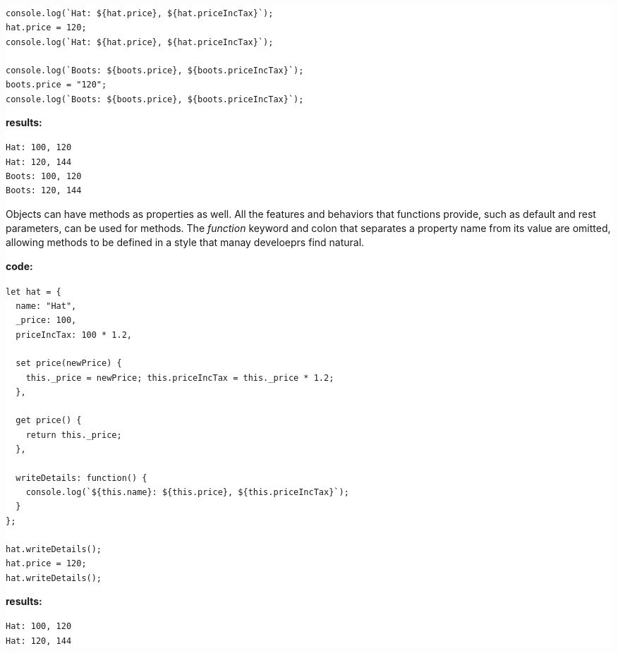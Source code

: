 ```
console.log(`Hat: ${hat.price}, ${hat.priceIncTax}`); 
hat.price = 120;
console.log(`Hat: ${hat.price}, ${hat.priceIncTax}`);

console.log(`Boots: ${boots.price}, ${boots.priceIncTax}`); 
boots.price = "120";
console.log(`Boots: ${boots.price}, ${boots.priceIncTax}`);
```

**results:**
```
Hat: 100, 120
Hat: 120, 144
Boots: 100, 120
Boots: 120, 144
```

Objects can have methods as properties as well. All the features and behaviors that functions provide, such as default
 and rest parameters, can be used for methods. The *function* keyword and colon that separates a property name from its
 value are omitted, allowing methods to be defined in a style that manay develoeprs find natural.

**code:**
```
let hat = { 
  name: "Hat",
  _price: 100, 
  priceIncTax: 100 * 1.2,

  set price(newPrice) {
    this._price = newPrice; this.priceIncTax = this._price * 1.2;
  },

  get price() {
    return this._price;
  },

  writeDetails: function() {
    console.log(`${this.name}: ${this.price}, ${this.priceIncTax}`);
  }
};

hat.writeDetails(); 
hat.price = 120; 
hat.writeDetails();
```

**results:**
```
Hat: 100, 120
Hat: 120, 144
```
